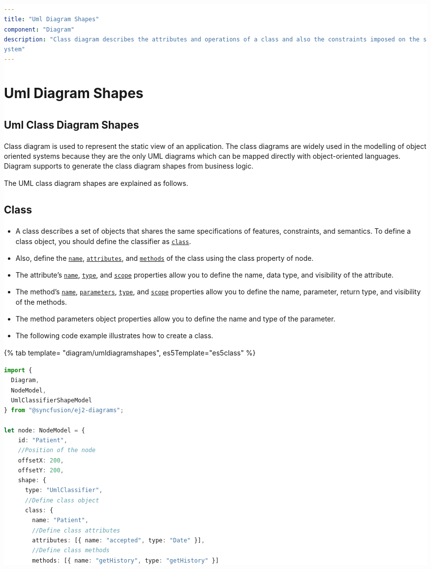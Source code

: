 ```yaml
---
title: "Uml Diagram Shapes"
component: "Diagram"
description: "Class diagram describes the attributes and operations of a class and also the constraints imposed on the system"
---
```


# Uml Diagram Shapes

## Uml Class Diagram Shapes

Class diagram is used to represent the static view of an application. The class diagrams are widely used in the modelling of object oriented systems because they are the only UML diagrams which can be mapped directly with object-oriented languages.
Diagram supports to generate the class diagram shapes from business logic.

The UML class diagram shapes are explained as follows.

## Class

* A class describes a set of objects that shares the same specifications of features, constraints, and semantics. To define a class object, you should define the classifier as [`class`](../api/diagram/umlClassifierShapeModel#class).

* Also, define the [`name`](../api/diagram/umlClassModel#name), [`attributes`](../api/diagram/umlClassModel#attributes), and [`methods`](../api/diagram/umlClassModel#methods) of the class using the class property of node.

* The attribute’s [`name`](../api/diagram/umlClassAttributeModel#name), [`type`](../api/diagram/umlClassAttributeModel#type), and [`scope`](../api/diagram/umlClassAttributeModel#scope) properties allow you to define the name, data type, and visibility of the attribute.

* The method’s [`name`](../api/diagram/umlClassMethodModel#name), [`parameters`](../api/diagram/umlClassMethodModel#parameters), [`type`](../api/diagram/umlClassMethodModel#type), and [`scope`](../api/diagram/umlClassMethodModel#scope) properties allow you to define the name, parameter, return type, and visibility of the methods.

* The method parameters object properties allow you to define the name and type of the parameter.

* The following code example illustrates how to create a class.

{% tab template= "diagram/umldiagramshapes", es5Template="es5class" %}

```typescript
import {
  Diagram,
  NodeModel,
  UmlClassifierShapeModel
} from "@syncfusion/ej2-diagrams";

let node: NodeModel = {
    id: "Patient",
    //Position of the node
    offsetX: 200,
    offsetY: 200,
    shape: {
      type: "UmlClassifier",
      //Define class object
      class: {
        name: "Patient",
        //Define class attributes
        attributes: [{ name: "accepted", type: "Date" }],
        //Define class methods
        methods: [{ name: "getHistory", type: "getHistory" }]
```